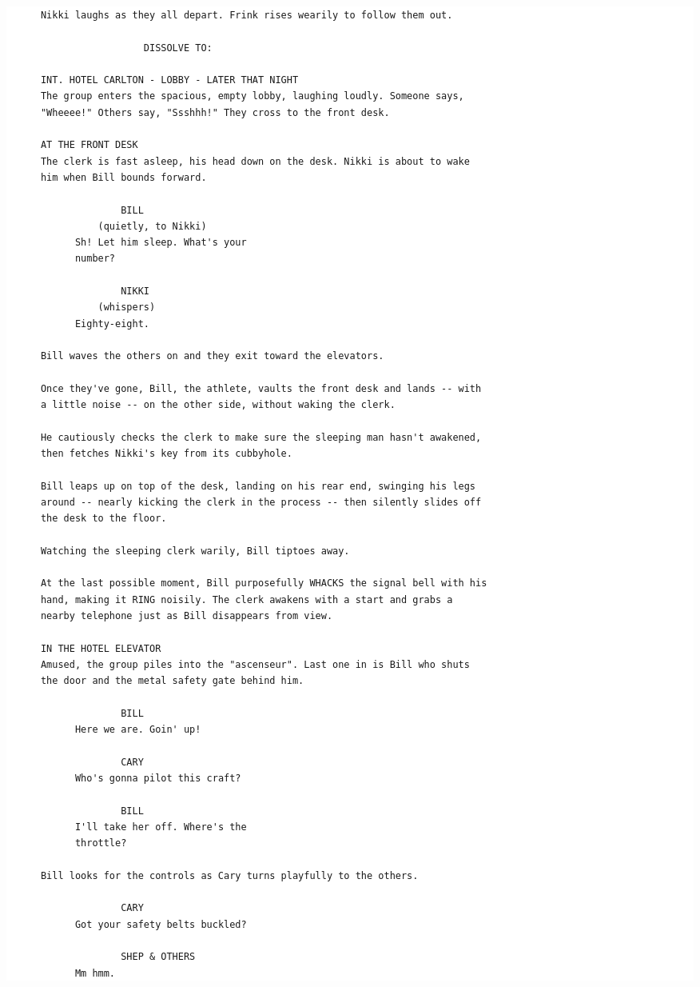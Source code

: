           Nikki laughs as they all depart. Frink rises wearily to follow them out.
          
          					DISSOLVE TO:
          
          INT. HOTEL CARLTON - LOBBY - LATER THAT NIGHT
          The group enters the spacious, empty lobby, laughing loudly. Someone says, 
          "Wheeee!" Others say, "Ssshhh!" They cross to the front desk.
          
          AT THE FRONT DESK
          The clerk is fast asleep, his head down on the desk. Nikki is about to wake 
          him when Bill bounds forward.
          
          				BILL
          			(quietly, to Nikki)
          		Sh! Let him sleep. What's your 
          		number?
          
          				NIKKI
          			(whispers)
          		Eighty-eight.
          
          Bill waves the others on and they exit toward the elevators. 
          
          Once they've gone, Bill, the athlete, vaults the front desk and lands -- with 
          a little noise -- on the other side, without waking the clerk. 
          
          He cautiously checks the clerk to make sure the sleeping man hasn't awakened, 
          then fetches Nikki's key from its cubbyhole. 
          
          Bill leaps up on top of the desk, landing on his rear end, swinging his legs 
          around -- nearly kicking the clerk in the process -- then silently slides off 
          the desk to the floor. 
          
          Watching the sleeping clerk warily, Bill tiptoes away. 
          
          At the last possible moment, Bill purposefully WHACKS the signal bell with his 
          hand, making it RING noisily. The clerk awakens with a start and grabs a 
          nearby telephone just as Bill disappears from view.
          
          IN THE HOTEL ELEVATOR
          Amused, the group piles into the "ascenseur". Last one in is Bill who shuts 
          the door and the metal safety gate behind him.
          
          				BILL
          		Here we are. Goin' up! 
          
          				CARY
          		Who's gonna pilot this craft?
          
          				BILL
          		I'll take her off. Where's the 
          		throttle?
          
          Bill looks for the controls as Cary turns playfully to the others.
          
          				CARY
          		Got your safety belts buckled?
          
          				SHEP & OTHERS
          		Mm hmm.
          